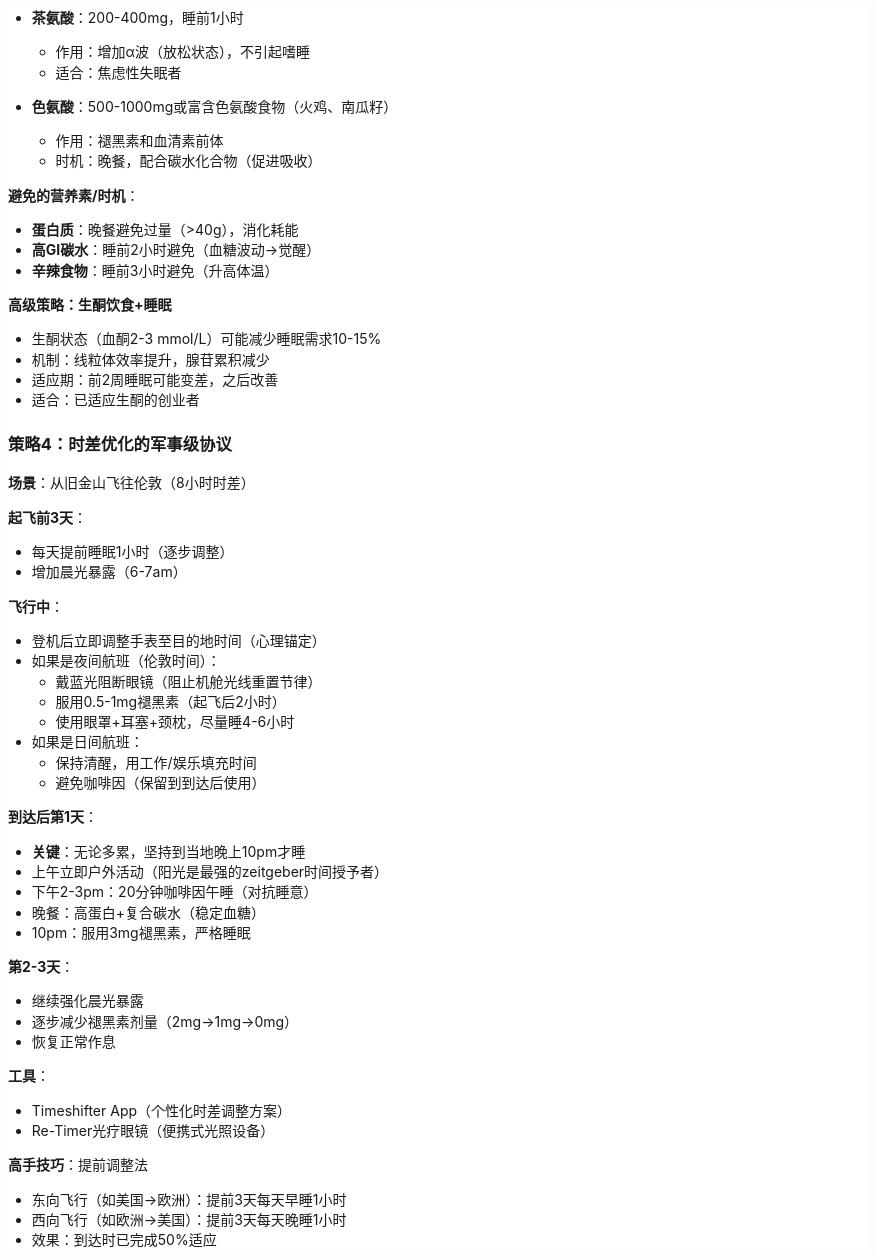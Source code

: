 - **茶氨酸**：200-400mg，睡前1小时
  - 作用：增加α波（放松状态），不引起嗜睡
  - 适合：焦虑性失眠者

- **色氨酸**：500-1000mg或富含色氨酸食物（火鸡、南瓜籽）
  - 作用：褪黑素和血清素前体
  - 时机：晚餐，配合碳水化合物（促进吸收）

**避免的营养素/时机**：
- **蛋白质**：晚餐避免过量（>40g），消化耗能
- **高GI碳水**：睡前2小时避免（血糖波动→觉醒）
- **辛辣食物**：睡前3小时避免（升高体温）

**高级策略：生酮饮食+睡眠**
- 生酮状态（血酮2-3 mmol/L）可能减少睡眠需求10-15%
- 机制：线粒体效率提升，腺苷累积减少
- 适应期：前2周睡眠可能变差，之后改善
- 适合：已适应生酮的创业者

### 策略4：时差优化的军事级协议

**场景**：从旧金山飞往伦敦（8小时时差）

**起飞前3天**：
- 每天提前睡眠1小时（逐步调整）
- 增加晨光暴露（6-7am）

**飞行中**：
- 登机后立即调整手表至目的地时间（心理锚定）
- 如果是夜间航班（伦敦时间）：
  - 戴蓝光阻断眼镜（阻止机舱光线重置节律）
  - 服用0.5-1mg褪黑素（起飞后2小时）
  - 使用眼罩+耳塞+颈枕，尽量睡4-6小时
- 如果是日间航班：
  - 保持清醒，用工作/娱乐填充时间
  - 避免咖啡因（保留到到达后使用）

**到达后第1天**：
- **关键**：无论多累，坚持到当地晚上10pm才睡
- 上午立即户外活动（阳光是最强的zeitgeber时间授予者）
- 下午2-3pm：20分钟咖啡因午睡（对抗睡意）
- 晚餐：高蛋白+复合碳水（稳定血糖）
- 10pm：服用3mg褪黑素，严格睡眠

**第2-3天**：
- 继续强化晨光暴露
- 逐步减少褪黑素剂量（2mg→1mg→0mg）
- 恢复正常作息

**工具**：
- Timeshifter App（个性化时差调整方案）
- Re-Timer光疗眼镜（便携式光照设备）

**高手技巧**：提前调整法
- 东向飞行（如美国→欧洲）：提前3天每天早睡1小时
- 西向飞行（如欧洲→美国）：提前3天每天晚睡1小时
- 效果：到达时已完成50%适应
